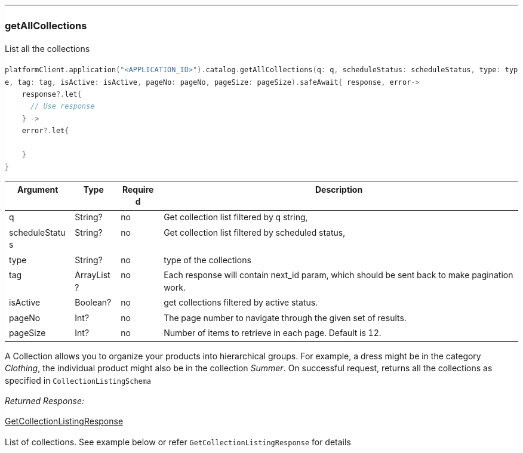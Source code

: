 



---


### getAllCollections
List all the collections




```kotlin
platformClient.application("<APPLICATION_ID>").catalog.getAllCollections(q: q, scheduleStatus: scheduleStatus, type: type, tag: tag, isActive: isActive, pageNo: pageNo, pageSize: pageSize).safeAwait{ response, error->
    response?.let{
      // Use response
    } ->
    error?.let{
      
    } 
}
```





| Argument  |  Type  | Required | Description |
| --------- | -----  | -------- | ----------- | 
| q | String? | no | Get collection list filtered by q string, |   
| scheduleStatus | String? | no | Get collection list filtered by scheduled status, |   
| type | String? | no | type of the collections |   
| tag | ArrayList<String>? | no | Each response will contain next_id param, which should be sent back to make pagination work. |   
| isActive | Boolean? | no | get collections filtered by active status. |   
| pageNo | Int? | no | The page number to navigate through the given set of results. |   
| pageSize | Int? | no | Number of items to retrieve in each page. Default is 12. |  



A Collection allows you to organize your products into hierarchical groups. For example, a dress might be in the category _Clothing_, the individual product might also be in the collection _Summer_. On successful request, returns all the collections as specified in `CollectionListingSchema`

*Returned Response:*




[GetCollectionListingResponse](#GetCollectionListingResponse)

List of collections. See example below or refer `GetCollectionListingResponse` for details



